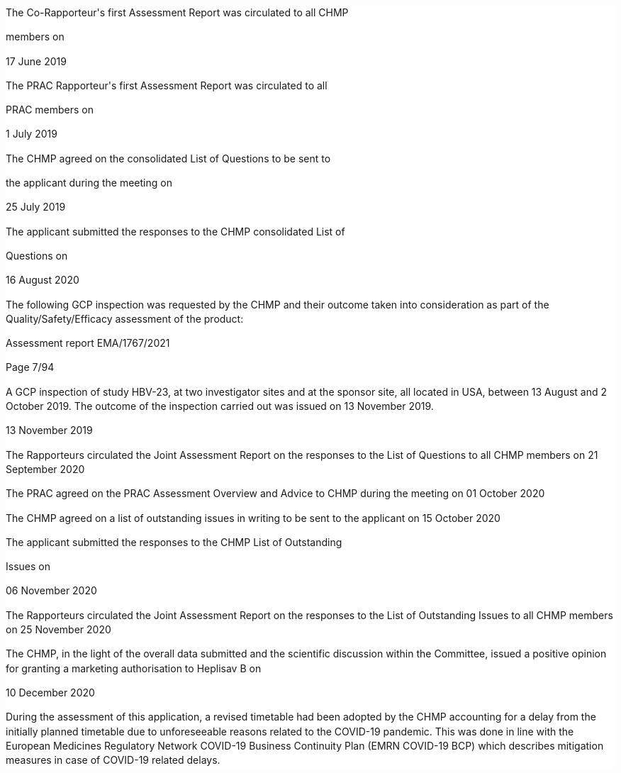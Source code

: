 The Co-Rapporteur's first Assessment Report was circulated to all CHMP

members on

17 June 2019

The PRAC Rapporteur's first Assessment Report was circulated to all

PRAC members on

1 July 2019

The CHMP agreed on the consolidated List of Questions to be sent to

the applicant during the meeting on

25 July 2019

The applicant submitted the responses to the CHMP consolidated List of

Questions on

16 August 2020

The following GCP inspection was requested by the CHMP and their outcome taken into consideration as part of the Quality/Safety/Efficacy assessment of the product:

Assessment report EMA/1767/2021

Page 7/94

A GCP inspection of study HBV-23, at two investigator sites and at the sponsor site, all located in USA, between 13 August and 2 October 2019. The outcome of the inspection carried out was issued on 13 November 2019.

13 November 2019

The Rapporteurs circulated the Joint Assessment Report on the responses to the List of Questions to all CHMP members on 21 September 2020

The PRAC agreed on the PRAC Assessment Overview and Advice to CHMP during the meeting on 01 October 2020

The CHMP agreed on a list of outstanding issues in writing to be sent to the applicant on 15 October 2020

The applicant submitted the responses to the CHMP List of Outstanding

Issues on

06 November 2020

The Rapporteurs circulated the Joint Assessment Report on the responses to the List of Outstanding Issues to all CHMP members on 25 November 2020

The CHMP, in the light of the overall data submitted and the scientific discussion within the Committee, issued a positive opinion for granting a marketing authorisation to Heplisav B on

10 December 2020

During the assessment of this application, a revised timetable had been adopted by the CHMP accounting for a delay from the initially planned timetable due to unforeseeable reasons related to the COVID-19 pandemic. This was done in line with the European Medicines Regulatory Network COVID-19 Business Continuity Plan (EMRN COVID-19 BCP) which describes mitigation measures in case of COVID-19 related delays.
